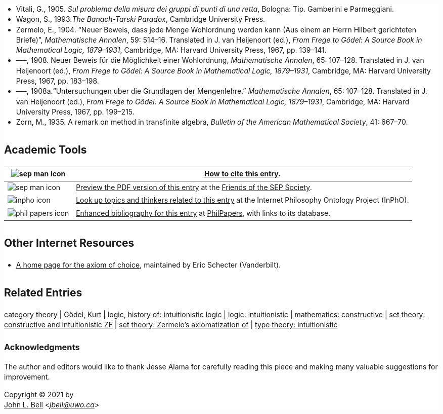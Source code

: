 * Vitali, G., 1905. _Sul problema della misura dei gruppi di punti di una retta_, Bologna: Tip. Gamberini e Parmeggiani.
* Wagon, S., 1993._The Banach-Tarski Paradox_, Cambridge University Press.
* Zermelo, E., 1904. “Neuer Beweis, dass jede Menge Wohlordnung werden kann (Aus einem an Herrn Hilbert gerichteten Briefe)”, _Mathematische Annalen_, 59: 514–16. Translated in J. van Heijenoort (ed.), _From Frege to Gödel: A Source Book in Mathematical Logic, 1879–1931_, Cambridge, MA: Harvard University Press, 1967, pp. 139–141.
* –––, 1908. Neuer Beweis für die Möglichkeit einer Wohlordnung, _Mathematische Annalen_, 65: 107–128. Translated in J. van Heijenoort (ed.), _From Frege to Gödel: A Source Book in Mathematical Logic, 1879–1931_, Cambridge, MA: Harvard University Press, 1967, pp. 183–198.
* –––, 1908a.“Untersuchungen uber die Grundlagen der Mengenlehre,” _Mathematische Annalen_, 65: 107–128. Translated in J. van Heijenoort (ed.), _From Frege to Gödel: A Source Book in Mathematical Logic, 1879–1931_, Cambridge, MA: Harvard University Press, 1967, pp. 199–215.
* Zorn, M., 1935. A remark on method in transfinite algebra, _Bulletin of the American Mathematical Society_, 41: 667–70.

## Academic Tools

| ![sep man icon](https://plato.stanford.edu/symbols/sepman-icon.jpg) | [How to cite this entry](https://plato.stanford.edu/cgi-bin/encyclopedia/archinfo.cgi?entry=axiom-choice).                                                                      |
| ------------------------------------------------------------------- | ------------------------------------------------------------------------------------------------------------------------------------------------------------------------------- |
| ![sep man icon](https://plato.stanford.edu/symbols/sepman-icon.jpg) | [Preview the PDF version of this entry](https://leibniz.stanford.edu/friends/preview/axiom-choice/) at the [Friends of the SEP Society](https://leibniz.stanford.edu/friends/). |
| ![inpho icon](https://plato.stanford.edu/symbols/inpho.png)         | [Look up topics and thinkers related to this entry](https://www.inphoproject.org/entity?sep=axiom-choice\&redirect=True) at the Internet Philosophy Ontology Project (InPhO).   |
| ![phil papers icon](https://plato.stanford.edu/symbols/pp.gif)      | [Enhanced bibliography for this entry](http://philpapers.org/sep/axiom-choice/) at [PhilPapers](http://philpapers.org/), with links to its database.                            |

## Other Internet Resources

* [A home page for the axiom of choice](http://www.math.vanderbilt.edu/\~schectex/ccc/choice.html), maintained by Eric Schecter (Vanderbilt).

## Related Entries

[category theory](https://plato.stanford.edu/entries/category-theory/) | [Gödel, Kurt](https://plato.stanford.edu/entries/goedel/) | [logic, history of: intuitionistic logic](https://plato.stanford.edu/entries/intuitionistic-logic-development/) | [logic: intuitionistic](https://plato.stanford.edu/entries/logic-intuitionistic/) | [mathematics: constructive](https://plato.stanford.edu/entries/mathematics-constructive/) | [set theory: constructive and intuitionistic ZF](https://plato.stanford.edu/entries/set-theory-constructive/) | [set theory: Zermelo’s axiomatization of](https://plato.stanford.edu/entries/zermelo-set-theory/) | [type theory: intuitionistic](https://plato.stanford.edu/entries/type-theory-intuitionistic/)

### Acknowledgments

The author and editors would like to thank Jesse Alama for carefully reading this piece and making many valuable suggestions for improvement.

[Copyright © 2021](https://plato.stanford.edu/info.html#c) by\
[John L. Bell](http://publish.uwo.ca/\~jbell/) <[_jbell@uwo.ca_](mailto:jbell%40uwo%2eca)>
